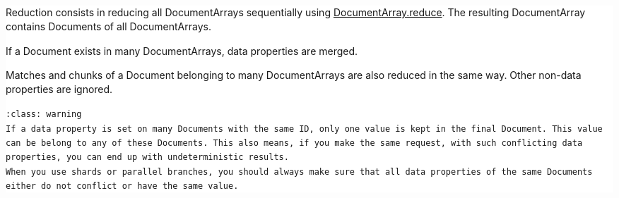 Reduction consists in reducing all DocumentArrays sequentially using [DocumentArray.reduce](https://docs.jina.ai/api/jina.types.arrays.mixins.reduce/?highlight=reduce#jina.types.arrays.mixins.reduce.ReduceMixin.reduce).
The resulting DocumentArray contains Documents of all DocumentArrays.

If a Document exists in many DocumentArrays, data properties are merged.

Matches and chunks of a Document belonging to many DocumentArrays are also reduced in the same way.
Other non-data properties are ignored.

````{admonition} Warning
:class: warning
If a data property is set on many Documents with the same ID, only one value is kept in the final Document. This value 
can be belong to any of these Documents. This also means, if you make the same request, with such conflicting data 
properties, you can end up with undeterministic results.
When you use shards or parallel branches, you should always make sure that all data properties of the same Documents 
either do not conflict or have the same value.
````